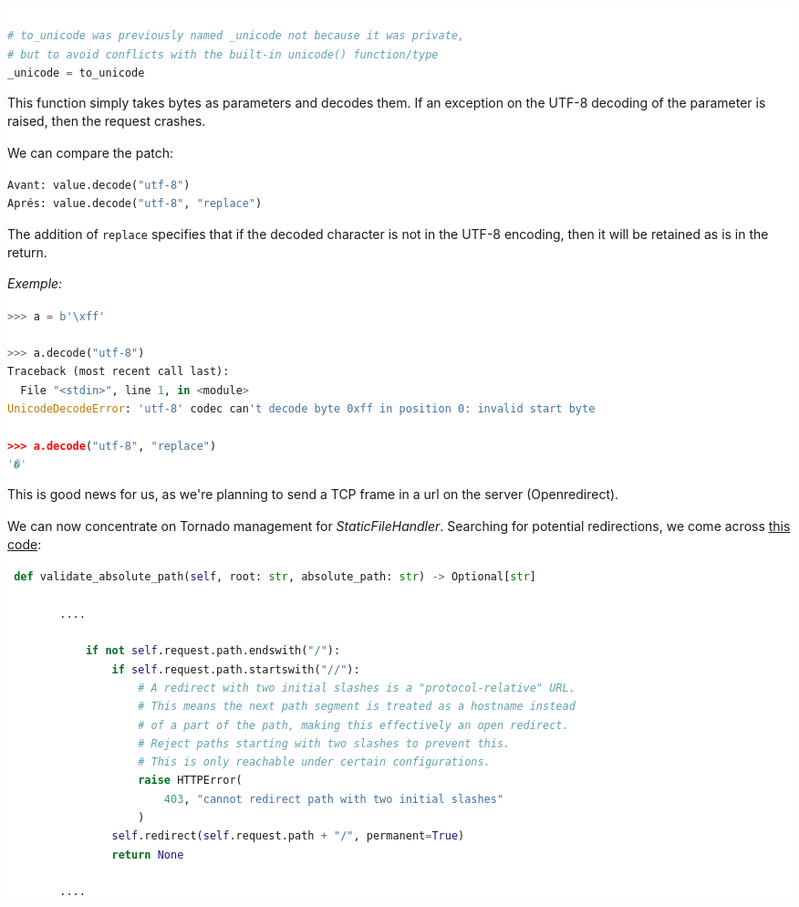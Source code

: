 ```python

# to_unicode was previously named _unicode not because it was private,
# but to avoid conflicts with the built-in unicode() function/type
_unicode = to_unicode
```

This function simply takes bytes as parameters and decodes them. If an exception on the UTF-8 decoding of the parameter is raised, then the request crashes.

We can compare the patch: 
```python
Avant: value.decode("utf-8")
Aprés: value.decode("utf-8", "replace")
```

The addition of ``replace`` specifies that if the decoded character is not in the UTF-8 encoding, then it will be retained as is in the return.

*Exemple:*
```python
>>> a = b'\xff'

>>> a.decode("utf-8")
Traceback (most recent call last):
  File "<stdin>", line 1, in <module>
UnicodeDecodeError: 'utf-8' codec can't decode byte 0xff in position 0: invalid start byte

>>> a.decode("utf-8", "replace")
'�'
```

This is good news for us, as we're planning to send a TCP frame in a url on the server (Openredirect).

We can now concentrate on Tornado management for *StaticFileHandler*.
Searching for potential redirections, we come across [this code](https://github.com/tornadoweb/tornado/blob/master/tornado/web.py#L2846-L2903):

```python
 def validate_absolute_path(self, root: str, absolute_path: str) -> Optional[str]
        
        ....

            if not self.request.path.endswith("/"):
                if self.request.path.startswith("//"):
                    # A redirect with two initial slashes is a "protocol-relative" URL.
                    # This means the next path segment is treated as a hostname instead
                    # of a part of the path, making this effectively an open redirect.
                    # Reject paths starting with two slashes to prevent this.
                    # This is only reachable under certain configurations.
                    raise HTTPError(
                        403, "cannot redirect path with two initial slashes"
                    )
                self.redirect(self.request.path + "/", permanent=True)
                return None
            
        ....
```


[//]: <> (Wrote By Vozec 12/04/2024)